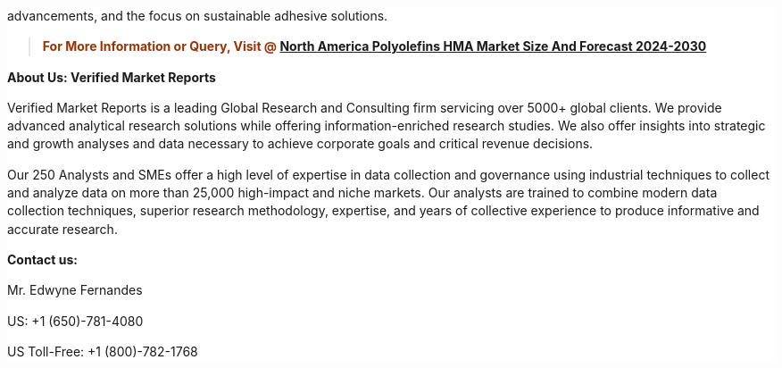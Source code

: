advancements, and the focus on sustainable adhesive solutions.</p></p><blockquote><p><span style="color: #993300;"><strong>For More Information or Query, Visit @ <a href="https://www.verifiedmarketreports.com/product/polyolefins-hma-market/">North America Polyolefins HMA Market Size And Forecast 2024-2030</a></strong></span></p></blockquote><p><strong>About Us: Verified Market Reports</strong></p><p>Verified Market Reports is a leading Global Research and Consulting firm servicing over 5000+ global clients. We provide advanced analytical research solutions while offering information-enriched research studies. We also offer insights into strategic and growth analyses and data necessary to achieve corporate goals and critical revenue decisions.</p><p>Our 250 Analysts and SMEs offer a high level of expertise in data collection and governance using industrial techniques to collect and analyze data on more than 25,000 high-impact and niche markets. Our analysts are trained to combine modern data collection techniques, superior research methodology, expertise, and years of collective experience to produce informative and accurate research.</p><p><strong>Contact us:</strong></p><p>Mr. Edwyne Fernandes</p><p>US: +1 (650)-781-4080</p><p>US Toll-Free: +1 (800)-782-1768</p>
